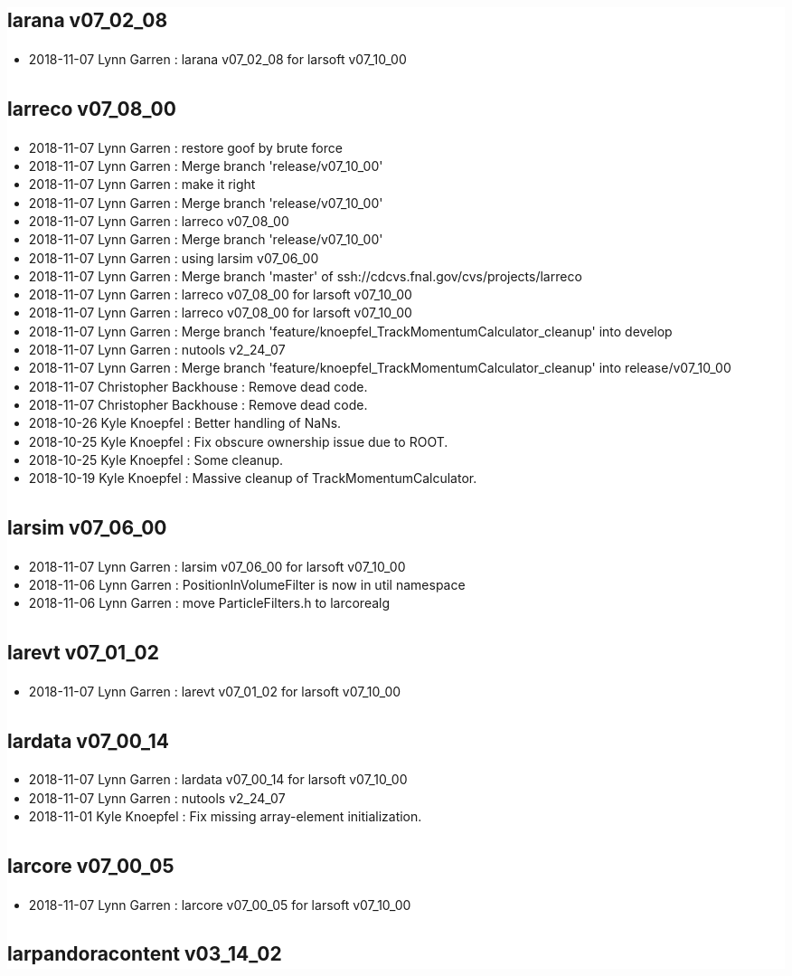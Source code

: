 ## larana v07_02_08

-   2018-11-07 Lynn Garren : larana v07_02_08 for larsoft v07_10_00

## larreco v07_08_00

-   2018-11-07 Lynn Garren : restore goof by brute force
-   2018-11-07 Lynn Garren : Merge branch 'release/v07_10_00'
-   2018-11-07 Lynn Garren : make it right
-   2018-11-07 Lynn Garren : Merge branch 'release/v07_10_00'
-   2018-11-07 Lynn Garren : larreco v07_08_00
-   2018-11-07 Lynn Garren : Merge branch 'release/v07_10_00'
-   2018-11-07 Lynn Garren : using larsim v07_06_00
-   2018-11-07 Lynn Garren : Merge branch 'master' of ssh://cdcvs.fnal.gov/cvs/projects/larreco
-   2018-11-07 Lynn Garren : larreco v07_08_00 for larsoft v07_10_00
-   2018-11-07 Lynn Garren : larreco v07_08_00 for larsoft v07_10_00
-   2018-11-07 Lynn Garren : Merge branch 'feature/knoepfel_TrackMomentumCalculator_cleanup' into develop
-   2018-11-07 Lynn Garren : nutools v2_24_07
-   2018-11-07 Lynn Garren : Merge branch 'feature/knoepfel_TrackMomentumCalculator_cleanup' into release/v07_10_00
-   2018-11-07 Christopher Backhouse : Remove dead code.
-   2018-11-07 Christopher Backhouse : Remove dead code.
-   2018-10-26 Kyle Knoepfel : Better handling of NaNs.
-   2018-10-25 Kyle Knoepfel : Fix obscure ownership issue due to ROOT.
-   2018-10-25 Kyle Knoepfel : Some cleanup.
-   2018-10-19 Kyle Knoepfel : Massive cleanup of TrackMomentumCalculator.

## larsim v07_06_00

-   2018-11-07 Lynn Garren : larsim v07_06_00 for larsoft v07_10_00
-   2018-11-06 Lynn Garren : PositionInVolumeFilter is now in util namespace
-   2018-11-06 Lynn Garren : move ParticleFilters.h to larcorealg

## larevt v07_01_02

-   2018-11-07 Lynn Garren : larevt v07_01_02 for larsoft v07_10_00

## lardata v07_00_14

-   2018-11-07 Lynn Garren : lardata v07_00_14 for larsoft v07_10_00
-   2018-11-07 Lynn Garren : nutools v2_24_07
-   2018-11-01 Kyle Knoepfel : Fix missing array-element initialization.

## larcore v07_00_05

-   2018-11-07 Lynn Garren : larcore v07_00_05 for larsoft v07_10_00

## larpandoracontent v03_14_02
